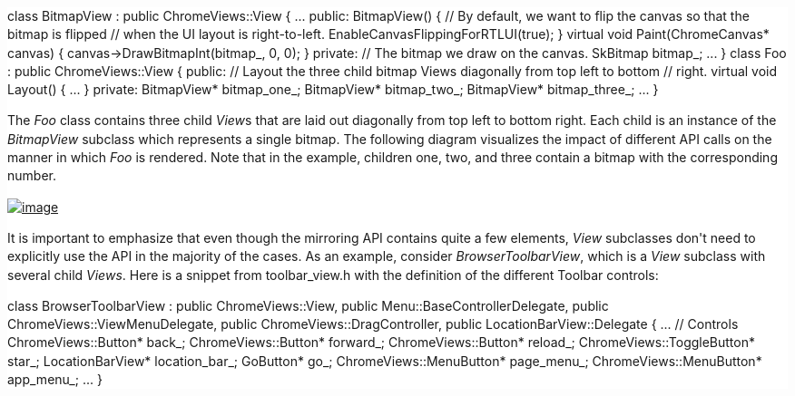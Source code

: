 class BitmapView : public ChromeViews::View {
...
public:
BitmapView() {
// By default, we want to flip the canvas so that the bitmap is flipped
// when the UI layout is right-to-left.
EnableCanvasFlippingForRTLUI(true);
}
virtual void Paint(ChromeCanvas\* canvas) {
canvas-&gt;DrawBitmapInt(bitmap_, 0, 0);
}
private:
// The bitmap we draw on the canvas.
SkBitmap bitmap_;
...
}
class Foo : public ChromeViews::View {
public:
// Layout the three child bitmap Views diagonally from top left to bottom
// right.
virtual void Layout() {
...
}
private:
BitmapView\* bitmap_one_;
BitmapView\* bitmap_two_;
BitmapView\* bitmap_three_;
...
}

The *Foo* class contains three child *View*s that are laid out diagonally from
top left to bottom right. Each child is an instance of the *BitmapView* subclass
which represents a single bitmap. The following diagram visualizes the impact of
different API calls on the manner in which *Foo* is rendered. Note that in the
example, children one, two, and three contain a bitmap with the corresponding
number.

[<img alt="image"
src="/developers/design-documents/ui-mirroring-infrastructure/mirroring_api.jpg">](/developers/design-documents/ui-mirroring-infrastructure/mirroring_api.jpg)

It is important to emphasize that even though the mirroring API contains quite a
few elements, *View* subclasses don't need to explicitly use the API in the
majority of the cases. As an example, consider *BrowserToolbarView*, which is a
*View* subclass with several child *Views*. Here is a snippet from
toolbar_view.h with the definition of the different Toolbar controls:

class BrowserToolbarView : public ChromeViews::View,
public Menu::BaseControllerDelegate,
public ChromeViews::ViewMenuDelegate,
public ChromeViews::DragController,
public LocationBarView::Delegate {
...
// Controls
ChromeViews::Button\* back_;
ChromeViews::Button\* forward_;
ChromeViews::Button\* reload_;
ChromeViews::ToggleButton\* star_;
LocationBarView\* location_bar_;
GoButton\* go_;
ChromeViews::MenuButton\* page_menu_;
ChromeViews::MenuButton\* app_menu_;
...
}
